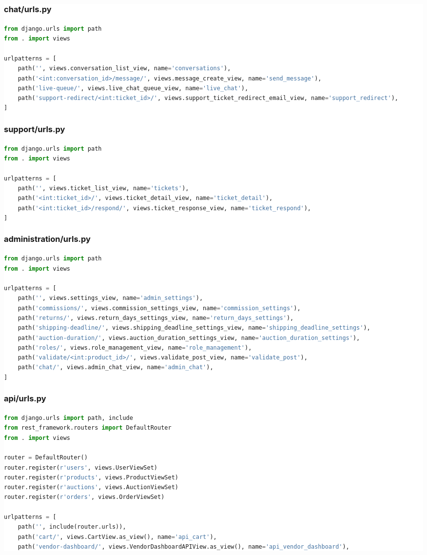 ### chat/urls.py

```python
from django.urls import path
from . import views

urlpatterns = [
    path('', views.conversation_list_view, name='conversations'),
    path('<int:conversation_id>/message/', views.message_create_view, name='send_message'),
    path('live-queue/', views.live_chat_queue_view, name='live_chat'),
    path('support-redirect/<int:ticket_id>/', views.support_ticket_redirect_email_view, name='support_redirect'),
]
```

### support/urls.py

```python
from django.urls import path
from . import views

urlpatterns = [
    path('', views.ticket_list_view, name='tickets'),
    path('<int:ticket_id>/', views.ticket_detail_view, name='ticket_detail'),
    path('<int:ticket_id>/respond/', views.ticket_response_view, name='ticket_respond'),
]
```

### administration/urls.py

```python
from django.urls import path
from . import views

urlpatterns = [
    path('', views.settings_view, name='admin_settings'),
    path('commissions/', views.commission_settings_view, name='commission_settings'),
    path('returns/', views.return_days_settings_view, name='return_days_settings'),
    path('shipping-deadline/', views.shipping_deadline_settings_view, name='shipping_deadline_settings'),
    path('auction-duration/', views.auction_duration_settings_view, name='auction_duration_settings'),
    path('roles/', views.role_management_view, name='role_management'),
    path('validate/<int:product_id>/', views.validate_post_view, name='validate_post'),
    path('chat/', views.admin_chat_view, name='admin_chat'),
]
```

### api/urls.py

```python
from django.urls import path, include
from rest_framework.routers import DefaultRouter
from . import views

router = DefaultRouter()
router.register(r'users', views.UserViewSet)
router.register(r'products', views.ProductViewSet)
router.register(r'auctions', views.AuctionViewSet)
router.register(r'orders', views.OrderViewSet)

urlpatterns = [
    path('', include(router.urls)),
    path('cart/', views.CartView.as_view(), name='api_cart'),
    path('vendor-dashboard/', views.VendorDashboardAPIView.as_view(), name='api_vendor_dashboard'),
```